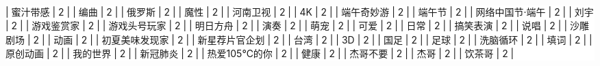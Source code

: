 | 蜜汁带感 | 2 |
| 编曲 | 2 |
| 俄罗斯 | 2 |
| 魔性 | 2 |
| 河南卫视 | 2 |
| 4K | 2 |
| 端午奇妙游 | 2 |
| 端午节 | 2 |
| 网络中国节·端午 | 2 |
| 刘宇 | 2 |
| 游戏鉴赏家 | 2 |
| 游戏头号玩家 | 2 |
| 明日方舟 | 2 |
| 演奏 | 2 |
| 萌宠 | 2 |
| 可爱 | 2 |
| 日常 | 2 |
| 搞笑表演 | 2 |
| 说唱 | 2 |
| 沙雕剧场 | 2 |
| 动画 | 2 |
| 初夏美味发现家 | 2 |
| 新星荐片官企划 | 2 |
| 台湾 | 2 |
| 3D | 2 |
| 国足 | 2 |
| 足球 | 2 |
| 洗脑循环 | 2 |
| 填词 | 2 |
| 原创动画 | 2 |
| 我的世界 | 2 |
| 新冠肺炎 | 2 |
| 热爱105℃的你 | 2 |
| 健康 | 2 |
| 杰哥不要 | 2 |
| 杰哥 | 2 |
| 饮茶哥 | 2 |
